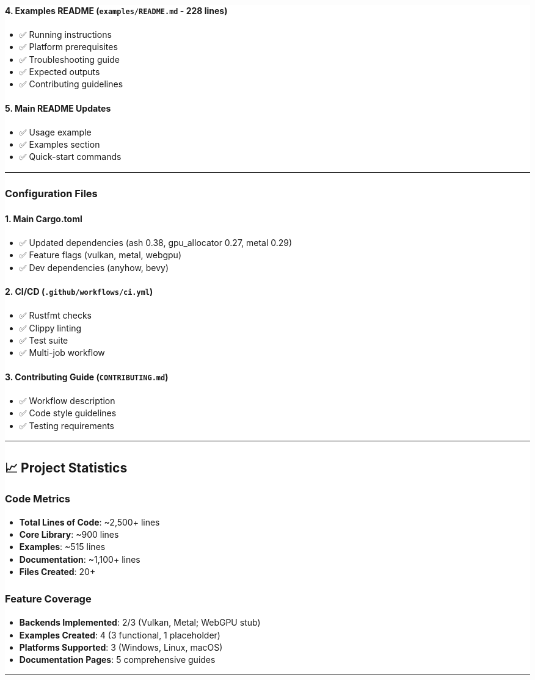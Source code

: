 #### 4. **Examples README** (`examples/README.md` - 228 lines)
- ✅ Running instructions
- ✅ Platform prerequisites
- ✅ Troubleshooting guide
- ✅ Expected outputs
- ✅ Contributing guidelines

#### 5. **Main README** Updates
- ✅ Usage example
- ✅ Examples section
- ✅ Quick-start commands

---

### Configuration Files

#### 1. **Main Cargo.toml**
- ✅ Updated dependencies (ash 0.38, gpu_allocator 0.27, metal 0.29)
- ✅ Feature flags (vulkan, metal, webgpu)
- ✅ Dev dependencies (anyhow, bevy)

#### 2. **CI/CD** (`.github/workflows/ci.yml`)
- ✅ Rustfmt checks
- ✅ Clippy linting
- ✅ Test suite
- ✅ Multi-job workflow

#### 3. **Contributing Guide** (`CONTRIBUTING.md`)
- ✅ Workflow description
- ✅ Code style guidelines
- ✅ Testing requirements

---

## 📈 Project Statistics

### Code Metrics
- **Total Lines of Code**: ~2,500+ lines
- **Core Library**: ~900 lines
- **Examples**: ~515 lines
- **Documentation**: ~1,100+ lines
- **Files Created**: 20+

### Feature Coverage
- **Backends Implemented**: 2/3 (Vulkan, Metal; WebGPU stub)
- **Examples Created**: 4 (3 functional, 1 placeholder)
- **Platforms Supported**: 3 (Windows, Linux, macOS)
- **Documentation Pages**: 5 comprehensive guides

---